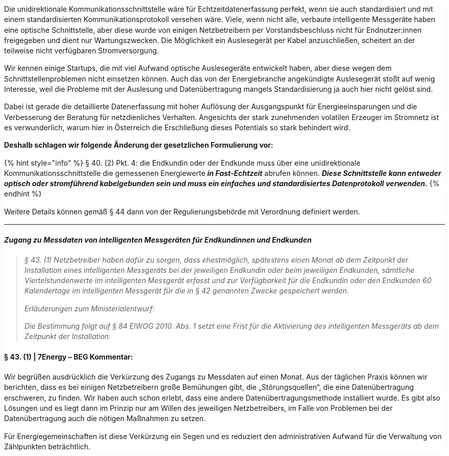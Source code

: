 Die unidirektionale Kommunikationsschnittstelle wäre für Echtzeitdatenerfassung perfekt, wenn sie auch standardisiert und mit einem standardisierten Kommunikationsprotokoll versehen wäre. Viele, wenn nicht alle, verbaute intelligente Messgeräte haben eine optische Schnittstelle, aber diese wurde von einigen Netzbetreibern per Vorstandsbeschluss nicht für Endnutzer:innen freigegeben und dient nur Wartungszwecken. Die Möglichkeit ein Auslesegerät per Kabel anzuschließen, scheitert an der teilweise nicht verfügbaren Stromversorgung.

Wir kennen einige Startups, die mit viel Aufwand optische Auslesegeräte entwickelt haben, aber diese wegen dem Schnittstellenproblemen nicht einsetzen können. Auch das von der Energiebranche angekündigte Auslesegerät stoßt auf wenig Interesse, weil die Probleme mit der Auslesung und Datenübertragung mangels Standardisierung ja auch hier nicht gelöst sind.&#x20;

Dabei ist gerade die detaillierte Datenerfassung mit hoher Auflösung der Ausgangspunkt für Energieeinsparungen und die Verbesserung der Beratung für netzdienliches Verhalten. Angesichts der stark zunehmenden volatilen Erzeuger im Stromnetz ist es verwunderlich, warum hier in Österreich die Erschließung dieses Potentials so stark behindert wird.   &#x20;

**Deshalb schlagen wir folgende Änderung der gesetzlichen Formulierung vor:**

{% hint style="info" %}
§ 40. (2) Pkt. 4: die Endkundin oder der Endkunde muss über eine unidirektionale Kommunikationsschnittstelle die gemessenen Energiewerte _**in Fast-Echtzeit**_ abrufen können. _**Diese Schnittstelle kann entweder optisch oder stromführend kabelgebunden sein und muss ein einfaches und standardisiertes Datenprotokoll verwenden.**_  &#x20;
{% endhint %}

Weitere Details können gemäß § 44 dann von der Regulierungsbehörde mit Verordnung definiert werden.

***

#### _Zugang zu Messdaten von intelligenten Messgeräten für Endkundinnen und Endkunden_

> _§ 43. (1) Netzbetreiber haben dafür zu sorgen, dass ehestmöglich, spätestens einen Monat ab dem Zeitpunkt der Installation eines intelligenten Messgeräts bei der jeweiligen Endkundin oder beim jeweiligen Endkunden, sämtliche Viertelstundenwerte im intelligenten Messgerät erfasst und zur Verfügbarkeit für die Endkundin oder den Endkunden 60 Kalendertage im intelligenten Messgerät für die in § 42 genannten Zwecke gespeichert werden._
>
> _Erläuterungen zum Ministerialentwurf:_
>
> _Die Bestimmung folgt auf § 84 ElWOG 2010. Abs. 1 setzt eine Frist für die Aktivierung des intelligenten Messgeräts ab dem Zeitpunkt der Installation._

#### **§ 43. (1) | 7Energy – BEG Kommentar:**

Wir begrüßen ausdrücklich die Verkürzung des Zugangs zu Messdaten auf einen Monat. Aus der täglichen Praxis können wir berichten, dass es bei einigen Netzbetreibern große Bemühungen gibt, die „Störungsquellen“, die eine Datenübertragung erschweren, zu finden. Wir haben auch schon erlebt, dass eine andere Datenübertragungsmethode installiert wurde. Es gibt also Lösungen und es liegt dann im Prinzip nur am Willen des jeweiligen Netzbetreibers, im Falle von Problemen bei der Datenübertragung auch die nötigen Maßnahmen zu setzen.

Für Energiegemeinschaften ist diese Verkürzung ein Segen und es reduziert den administrativen Aufwand für die Verwaltung von Zählpunkten beträchtlich.    &#x20;
